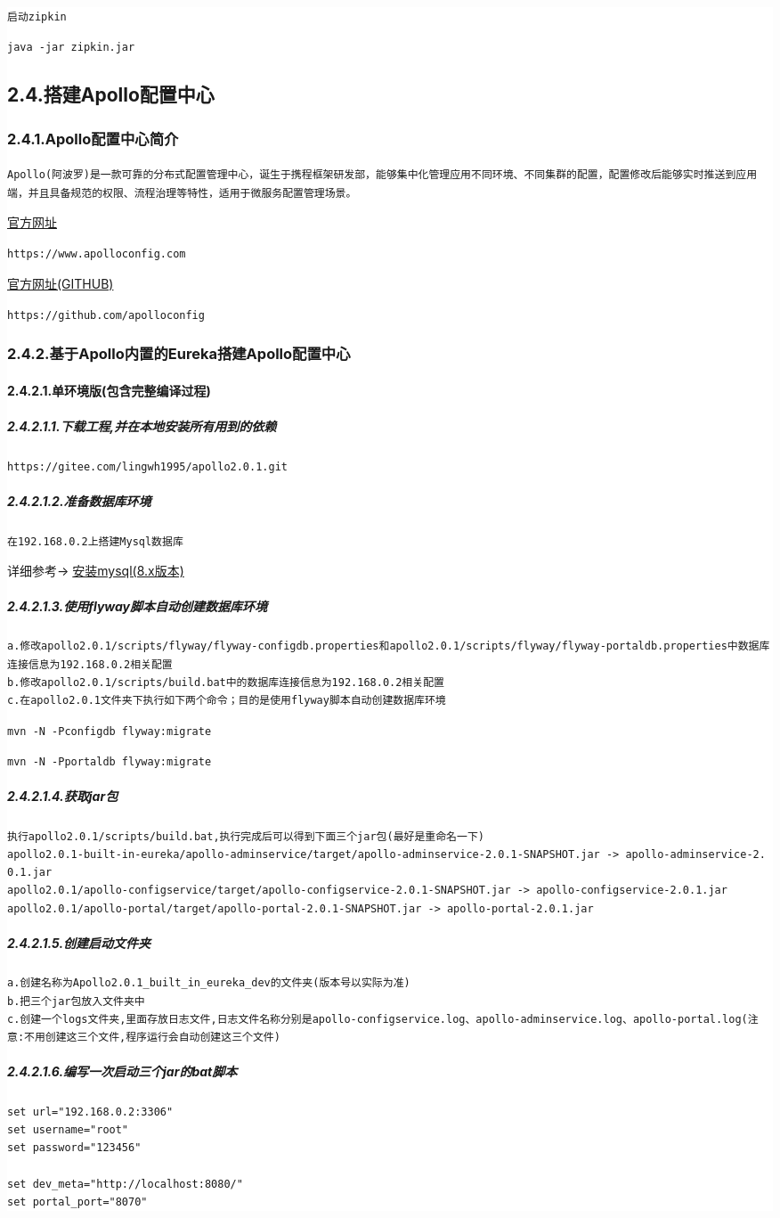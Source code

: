 	启动zipkin
```
java -jar zipkin.jar
```

## 2.4.搭建Apollo配置中心
### 2.4.1.Apollo配置中心简介
	Apollo(阿波罗)是一款可靠的分布式配置管理中心，诞生于携程框架研发部，能够集中化管理应用不同环境、不同集群的配置，配置修改后能够实时推送到应用端，并且具备规范的权限、流程治理等特性，适用于微服务配置管理场景。

<a href="https://www.apolloconfig.com" target="_blank">官方网址</a>
```
https://www.apolloconfig.com
```
<a href="https://github.com/apolloconfig" target="_blank">官方网址(GITHUB)</a>
```
https://github.com/apolloconfig
```

### 2.4.2.基于Apollo内置的Eureka搭建Apollo配置中心
#### 2.4.2.1.单环境版(包含完整编译过程)
##### 2.4.2.1.1.下载工程,并在本地安装所有用到的依赖
```
https://gitee.com/lingwh1995/apollo2.0.1.git
```
##### 2.4.2.1.2.准备数据库环境
	在192.168.0.2上搭建Mysql数据库
详细参考-> <a href="/blogs/environment/centos/centos7/shardings/centos7-chapter-3.搭建基础开发环境.html#_3-5-安装mysql" target="_blank">安装mysql(8.x版本)</a>

##### 2.4.2.1.3.使用flyway脚本自动创建数据库环境
	a.修改apollo2.0.1/scripts/flyway/flyway-configdb.properties和apollo2.0.1/scripts/flyway/flyway-portaldb.properties中数据库连接信息为192.168.0.2相关配置
	b.修改apollo2.0.1/scripts/build.bat中的数据库连接信息为192.168.0.2相关配置
	c.在apollo2.0.1文件夹下执行如下两个命令；目的是使用flyway脚本自动创建数据库环境

```
mvn -N -Pconfigdb flyway:migrate
```

```
mvn -N -Pportaldb flyway:migrate
```
##### 2.4.2.1.4.获取jar包
	执行apollo2.0.1/scripts/build.bat,执行完成后可以得到下面三个jar包(最好是重命名一下)
	apollo2.0.1-built-in-eureka/apollo-adminservice/target/apollo-adminservice-2.0.1-SNAPSHOT.jar -> apollo-adminservice-2.0.1.jar
	apollo2.0.1/apollo-configservice/target/apollo-configservice-2.0.1-SNAPSHOT.jar	-> apollo-configservice-2.0.1.jar
	apollo2.0.1/apollo-portal/target/apollo-portal-2.0.1-SNAPSHOT.jar -> apollo-portal-2.0.1.jar
##### 2.4.2.1.5.创建启动文件夹
	a.创建名称为Apollo2.0.1_built_in_eureka_dev的文件夹(版本号以实际为准)
	b.把三个jar包放入文件夹中
	c.创建一个logs文件夹,里面存放日志文件,日志文件名称分别是apollo-configservice.log、apollo-adminservice.log、apollo-portal.log(注意:不用创建这三个文件,程序运行会自动创建这三个文件)
##### 2.4.2.1.6.编写一次启动三个jar的bat脚本
```
set url="192.168.0.2:3306"
set username="root"
set password="123456"

set dev_meta="http://localhost:8080/"
set portal_port="8070"

```